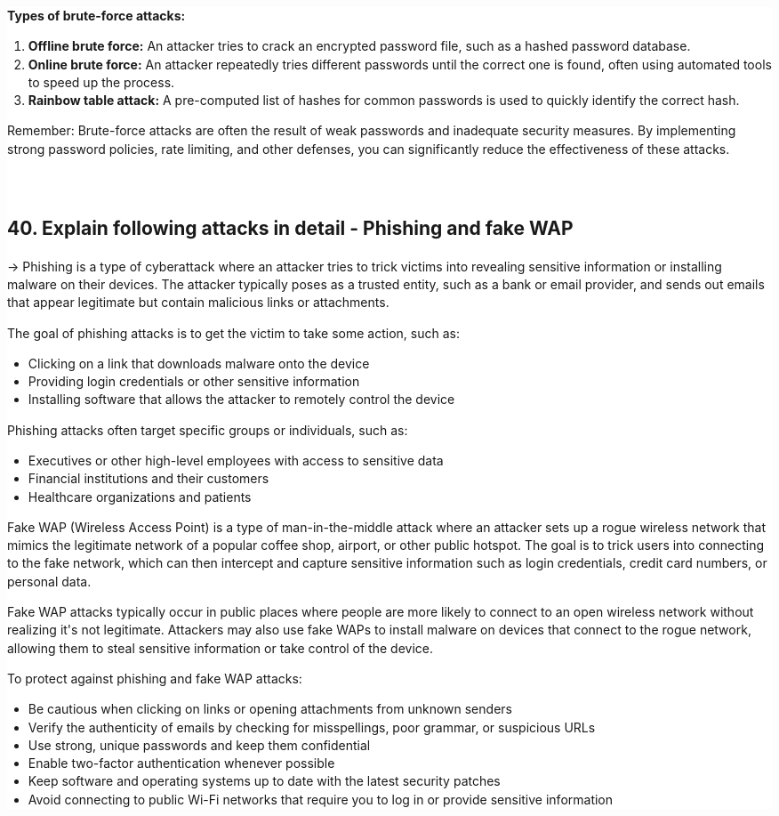**Types of brute-force attacks:**

1. **Offline brute force:** An attacker tries to crack an encrypted password file, such as a hashed password database.
2. **Online brute force:** An attacker repeatedly tries different passwords until the correct one is found, often using automated tools to speed up the process.
3. **Rainbow table attack:** A pre-computed list of hashes for common passwords is used to quickly identify the correct hash.

Remember: Brute-force attacks are often the result of weak passwords and inadequate security measures. By implementing strong password policies, rate limiting, and other defenses, you can significantly reduce the effectiveness of these attacks.

<br />

## 40. Explain following attacks in detail - Phishing and fake WAP

-> Phishing is a type of cyberattack where an attacker tries to trick victims into revealing sensitive information or installing malware on their devices. The attacker typically poses as a trusted entity, such as a bank or email provider, and sends out emails that appear legitimate but contain malicious links or attachments.

The goal of phishing attacks is to get the victim to take some action, such as:

-   Clicking on a link that downloads malware onto the device
-   Providing login credentials or other sensitive information
-   Installing software that allows the attacker to remotely control the device

Phishing attacks often target specific groups or individuals, such as:

-   Executives or other high-level employees with access to sensitive data
-   Financial institutions and their customers
-   Healthcare organizations and patients

Fake WAP (Wireless Access Point) is a type of man-in-the-middle attack where an attacker sets up a rogue wireless network that mimics the legitimate network of a popular coffee shop, airport, or other public hotspot. The goal is to trick users into connecting to the fake network, which can then intercept and capture sensitive information such as login credentials, credit card numbers, or personal data.

Fake WAP attacks typically occur in public places where people are more likely to connect to an open wireless network without realizing it's not legitimate. Attackers may also use fake WAPs to install malware on devices that connect to the rogue network, allowing them to steal sensitive information or take control of the device.

To protect against phishing and fake WAP attacks:

-   Be cautious when clicking on links or opening attachments from unknown senders
-   Verify the authenticity of emails by checking for misspellings, poor grammar, or suspicious URLs
-   Use strong, unique passwords and keep them confidential
-   Enable two-factor authentication whenever possible
-   Keep software and operating systems up to date with the latest security patches
-   Avoid connecting to public Wi-Fi networks that require you to log in or provide sensitive information
